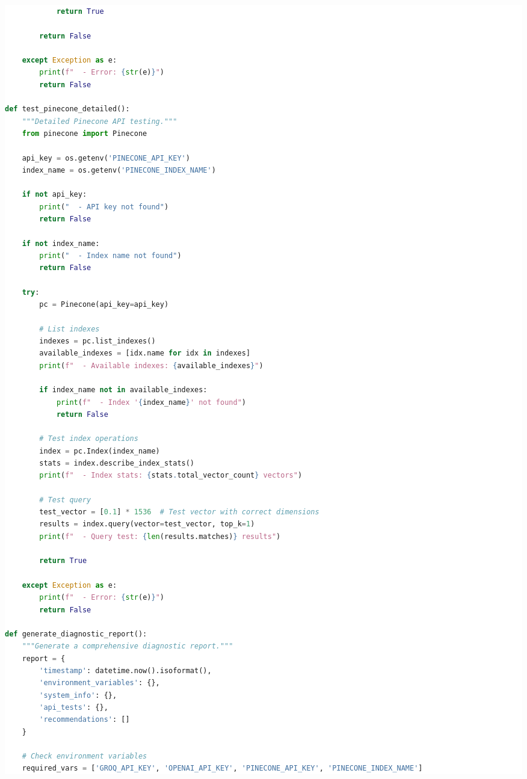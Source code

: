 ```python
            return True
        
        return False
        
    except Exception as e:
        print(f"  - Error: {str(e)}")
        return False

def test_pinecone_detailed():
    """Detailed Pinecone API testing."""
    from pinecone import Pinecone
    
    api_key = os.getenv('PINECONE_API_KEY')
    index_name = os.getenv('PINECONE_INDEX_NAME')
    
    if not api_key:
        print("  - API key not found")
        return False
    
    if not index_name:
        print("  - Index name not found")
        return False
    
    try:
        pc = Pinecone(api_key=api_key)
        
        # List indexes
        indexes = pc.list_indexes()
        available_indexes = [idx.name for idx in indexes]
        print(f"  - Available indexes: {available_indexes}")
        
        if index_name not in available_indexes:
            print(f"  - Index '{index_name}' not found")
            return False
        
        # Test index operations
        index = pc.Index(index_name)
        stats = index.describe_index_stats()
        print(f"  - Index stats: {stats.total_vector_count} vectors")
        
        # Test query
        test_vector = [0.1] * 1536  # Test vector with correct dimensions
        results = index.query(vector=test_vector, top_k=1)
        print(f"  - Query test: {len(results.matches)} results")
        
        return True
        
    except Exception as e:
        print(f"  - Error: {str(e)}")
        return False

def generate_diagnostic_report():
    """Generate a comprehensive diagnostic report."""
    report = {
        'timestamp': datetime.now().isoformat(),
        'environment_variables': {},
        'system_info': {},
        'api_tests': {},
        'recommendations': []
    }
    
    # Check environment variables
    required_vars = ['GROQ_API_KEY', 'OPENAI_API_KEY', 'PINECONE_API_KEY', 'PINECONE_INDEX_NAME']
```